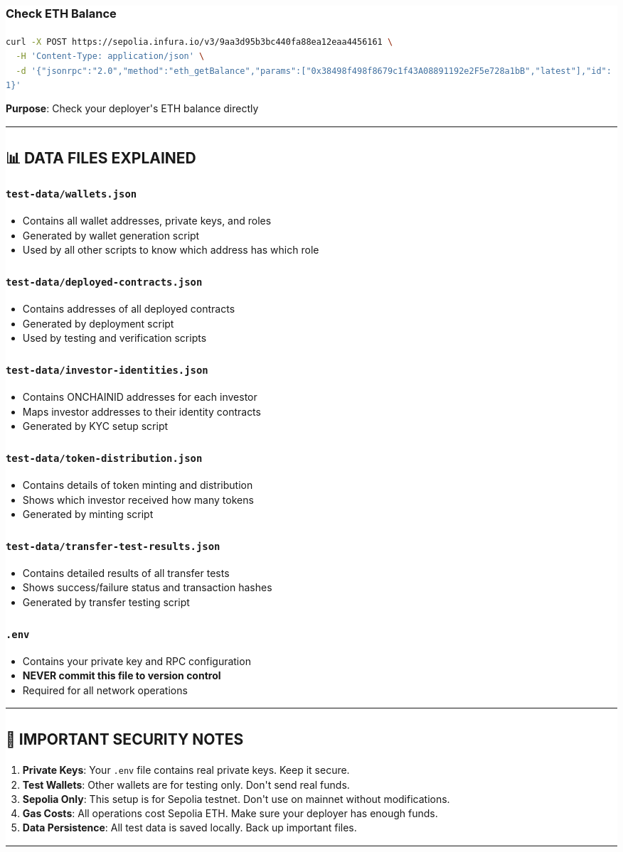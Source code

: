 ### Check ETH Balance
```bash
curl -X POST https://sepolia.infura.io/v3/9aa3d95b3bc440fa88ea12eaa4456161 \
  -H 'Content-Type: application/json' \
  -d '{"jsonrpc":"2.0","method":"eth_getBalance","params":["0x38498f498f8679c1f43A08891192e2F5e728a1bB","latest"],"id":1}'
```
**Purpose**: Check your deployer's ETH balance directly

---

## 📊 DATA FILES EXPLAINED

### `test-data/wallets.json`
- Contains all wallet addresses, private keys, and roles
- Generated by wallet generation script
- Used by all other scripts to know which address has which role

### `test-data/deployed-contracts.json`
- Contains addresses of all deployed contracts
- Generated by deployment script
- Used by testing and verification scripts

### `test-data/investor-identities.json`
- Contains ONCHAINID addresses for each investor
- Maps investor addresses to their identity contracts
- Generated by KYC setup script

### `test-data/token-distribution.json`
- Contains details of token minting and distribution
- Shows which investor received how many tokens
- Generated by minting script

### `test-data/transfer-test-results.json`
- Contains detailed results of all transfer tests
- Shows success/failure status and transaction hashes
- Generated by transfer testing script

### `.env`
- Contains your private key and RPC configuration
- **NEVER commit this file to version control**
- Required for all network operations

---

## 🚨 IMPORTANT SECURITY NOTES

1. **Private Keys**: Your `.env` file contains real private keys. Keep it secure.
2. **Test Wallets**: Other wallets are for testing only. Don't send real funds.
3. **Sepolia Only**: This setup is for Sepolia testnet. Don't use on mainnet without modifications.
4. **Gas Costs**: All operations cost Sepolia ETH. Make sure your deployer has enough funds.
5. **Data Persistence**: All test data is saved locally. Back up important files.

---